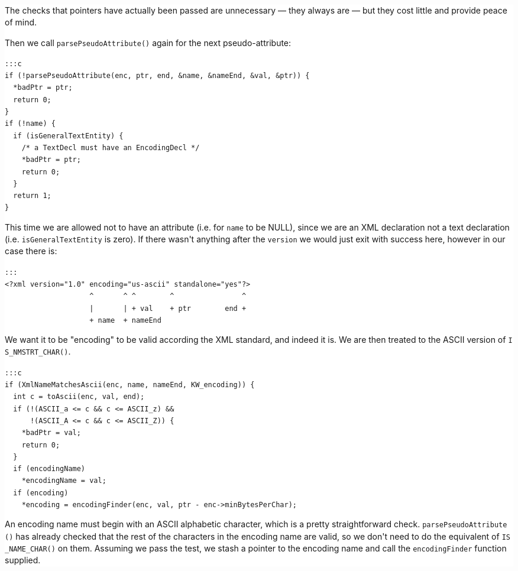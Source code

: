 The checks that pointers have actually been passed are unnecessary
&mdash; they always are &mdash; but they cost little and provide peace
of mind.

Then we call `parsePseudoAttribute()` again for the next
pseudo-attribute:

    :::c
    if (!parsePseudoAttribute(enc, ptr, end, &name, &nameEnd, &val, &ptr)) {
      *badPtr = ptr;
      return 0;
    }
    if (!name) {
      if (isGeneralTextEntity) {
        /* a TextDecl must have an EncodingDecl */
        *badPtr = ptr;
        return 0;
      }
      return 1;
    }

This time we are allowed not to have an attribute (i.e. for `name` to
be NULL), since we are an XML declaration not a text declaration
(i.e. `isGeneralTextEntity` is zero).  If there wasn't anything after
the `version` we would just exit with success here, however in our
case there is:

    :::
    <?xml version="1.0" encoding="us-ascii" standalone="yes"?>
                        ^       ^ ^        ^                ^
                        |       | + val    + ptr        end +
                        + name  + nameEnd

We want it to be "encoding" to be valid according the XML standard,
and indeed it is.  We are then treated to the ASCII version of
`IS_NMSTRT_CHAR()`.

    :::c
    if (XmlNameMatchesAscii(enc, name, nameEnd, KW_encoding)) {
      int c = toAscii(enc, val, end);
      if (!(ASCII_a <= c && c <= ASCII_z) &&
          !(ASCII_A <= c && c <= ASCII_Z)) {
        *badPtr = val;
        return 0;
      }
      if (encodingName)
        *encodingName = val;
      if (encoding)
        *encoding = encodingFinder(enc, val, ptr - enc->minBytesPerChar);

An encoding name must begin with an ASCII alphabetic character, which
is a pretty straightforward check.  `parsePseudoAttribute()` has
already checked that the rest of the characters in the encoding name
are valid, so we don't need to do the equivalent of `IS_NAME_CHAR()`
on them.  Assuming we pass the test, we stash a pointer to the
encoding name and call the `encodingFinder` function supplied.
